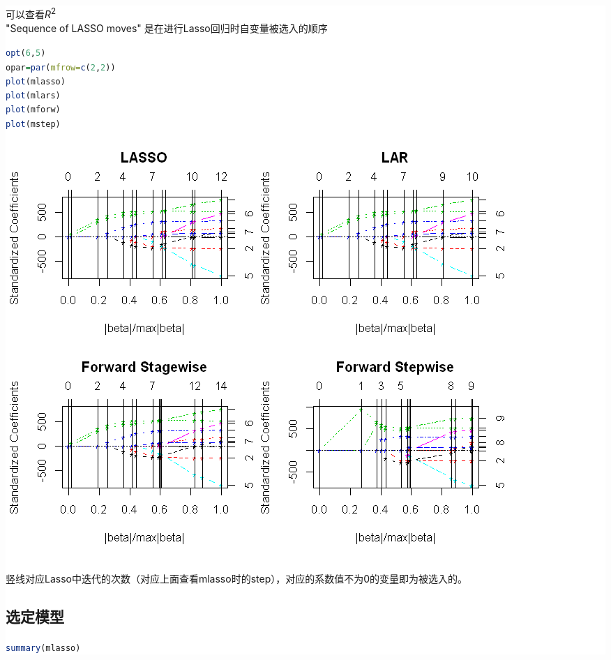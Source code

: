 
可以查看$R^2$  
"Sequence of LASSO moves" 是在进行Lasso回归时自变量被选入的顺序


```R
opt(6,5)
opar=par(mfrow=c(2,2))
plot(mlasso)
plot(mlars)
plot(mforw)
plot(mstep)
```


![png](/assets/images/201906DataMining/output_25_0.png)


竖线对应Lasso中迭代的次数（对应上面查看mlasso时的step），对应的系数值不为0的变量即为被选入的。

## 选定模型


```R
summary(mlasso)
```
